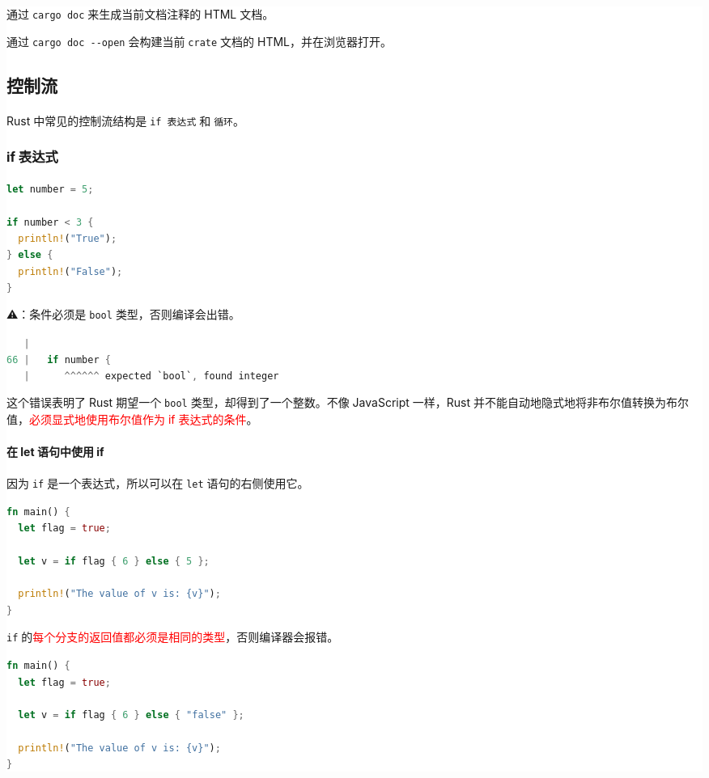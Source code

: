通过 `cargo doc` 来生成当前文档注释的 HTML 文档。

通过 `cargo doc --open` 会构建当前 `crate` 文档的 HTML，并在浏览器打开。

## 控制流

Rust 中常见的控制流结构是 `if 表达式` 和 `循环`。

### if 表达式

```rust
let number = 5;

if number < 3 {
  println!("True");
} else {
  println!("False");
}
```

⚠️：条件必须是 `bool` 类型，否则编译会出错。

```rust
   |
66 |   if number {
   |      ^^^^^^ expected `bool`, found integer
```

这个错误表明了 Rust 期望一个 `bool` 类型，却得到了一个整数。不像 JavaScript 一样，Rust 并不能自动地隐式地将非布尔值转换为布尔值，<font color="red">必须显式地使用布尔值作为 if 表达式的条件</font>。

#### 在 let 语句中使用 if

因为 `if` 是一个表达式，所以可以在 `let` 语句的右侧使用它。

```rust
fn main() {
  let flag = true;

  let v = if flag { 6 } else { 5 };

  println!("The value of v is: {v}");
}
```

`if` 的<font color="red">每个分支的返回值都必须是相同的类型</font>，否则编译器会报错。

```rust
fn main() {
  let flag = true;

  let v = if flag { 6 } else { "false" };

  println!("The value of v is: {v}");
}
```
